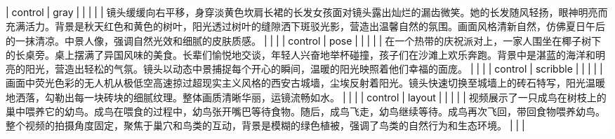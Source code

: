 | control     | gray               | <video controls height="200" src="benchmarks/VACE-Benchmark/assets/examples/gray/src_video.mp4"></video>             |                                                                                                                    |                                                                                                                                                                                                                                                                                                               | <video controls height="200" src="benchmarks/VACE-Benchmark/assets/examples/gray/out_video.mp4"></video>               | 镜头缓缓向右平移，身穿淡黄色坎肩长裙的长发女孩面对镜头露出灿烂的漏齿微笑。她的长发随风轻扬，眼神明亮而充满活力。背景是秋天红色和黄色的树叶，阳光透过树叶的缝隙洒下斑驳光影，营造出温馨自然的氛围。画面风格清新自然，仿佛夏日午后的一抹清凉。中景人像，强调自然光效和细腻的皮肤质感。                                                              | <video controls height="200" src="benchmarks/VACE-Benchmark/assets/examples/gray/ori_video.mp4"></video>             |                                                                                                                                                                                                                                                                                                       |
| control     | pose               | <video controls height="200" src="benchmarks/VACE-Benchmark/assets/examples/pose/src_video.mp4"></video>             |                                                                                                                    |                                                                                                                                                                                                                                                                                                               | <video controls height="200" src="benchmarks/VACE-Benchmark/assets/examples/pose/out_video.mp4"></video>               | 在一个热带的庆祝派对上，一家人围坐在椰子树下的长桌旁。桌上摆满了异国风味的美食。长辈们愉悦地交谈，年轻人兴奋地举杯碰撞，孩子们在沙滩上欢乐奔跑。背景中是湛蓝的海洋和明亮的阳光，营造出轻松的气氛。镜头以动态中景捕捉每个开心的瞬间，温暖的阳光映照着他们幸福的面庞。                                                                              | <video controls height="200" src="benchmarks/VACE-Benchmark/assets/examples/pose/ori_video.mp4"></video>             |                                                                                                                                                                                                                                                                                                       |
| control     | scribble           | <video controls height="200" src="benchmarks/VACE-Benchmark/assets/examples/scribble/src_video.mp4"></video>         |                                                                                                                    |                                                                                                                                                                                                                                                                                                               | <video controls height="200" src="benchmarks/VACE-Benchmark/assets/examples/scribble/out_video.mp4"></video>           | 画面中荧光色彩的无人机从极低空高速掠过超现实主义风格的西安古城墙，尘埃反射着阳光。镜头快速切换至城墙上的砖石特写，阳光温暖地洒落，勾勒出每一块砖块的细腻纹理。整体画质清晰华丽，运镜流畅如水。                                                                                                                                                    | <video controls height="200" src="benchmarks/VACE-Benchmark/assets/examples/scribble/ori_video.mp4"></video>         |                                                                                                                                                                                                                                                                                                       |
| control     | layout             | <video controls height="200" src="benchmarks/VACE-Benchmark/assets/examples/layout/src_video.mp4"></video>           |                                                                                                                    |                                                                                                                                                                                                                                                                                                               | <video controls height="200" src="benchmarks/VACE-Benchmark/assets/examples/layout/out_video.mp4"></video>             | 视频展示了一只成鸟在树枝上的巢中喂养它的幼鸟。成鸟在喂食的过程中，幼鸟张开嘴巴等待食物。随后，成鸟飞走，幼鸟继续等待。成鸟再次飞回，带回食物喂养幼鸟。整个视频的拍摄角度固定，聚焦于巢穴和鸟类的互动，背景是模糊的绿色植被，强调了鸟类的自然行为和生态环境。                                                                                      | <video controls height="200" src="benchmarks/VACE-Benchmark/assets/examples/layout/ori_video.mp4"></video>           |                                                                                                                                                                                                                                                                                                       |